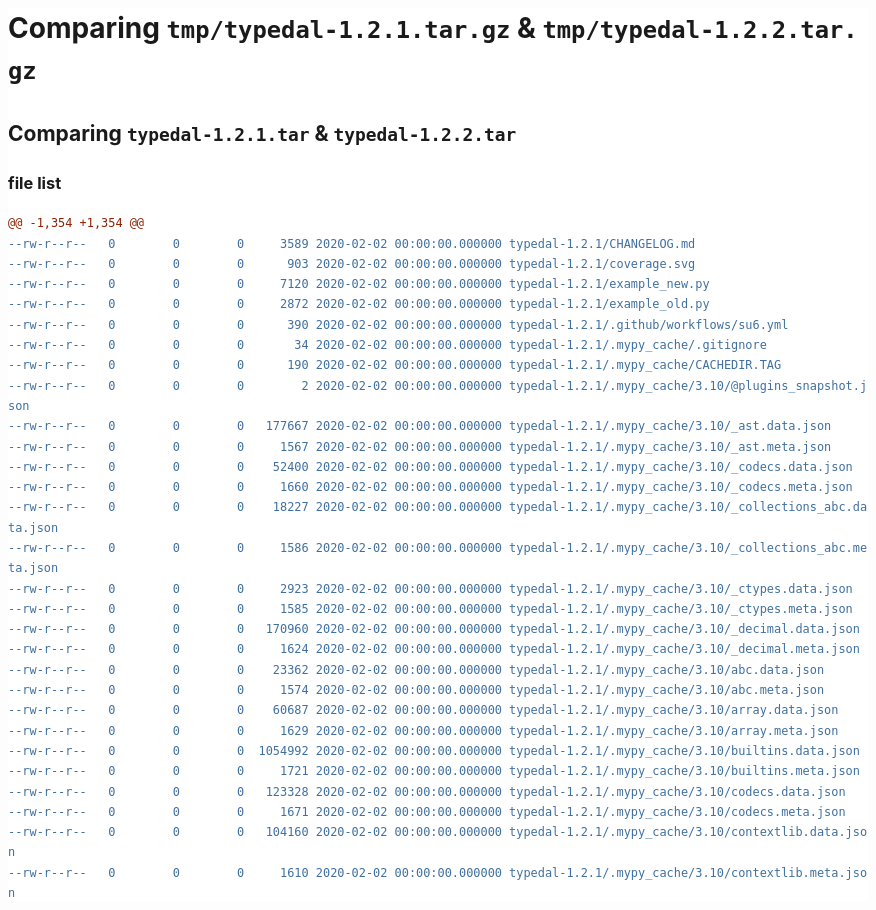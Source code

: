 # Comparing `tmp/typedal-1.2.1.tar.gz` & `tmp/typedal-1.2.2.tar.gz`

## Comparing `typedal-1.2.1.tar` & `typedal-1.2.2.tar`

### file list

```diff
@@ -1,354 +1,354 @@
--rw-r--r--   0        0        0     3589 2020-02-02 00:00:00.000000 typedal-1.2.1/CHANGELOG.md
--rw-r--r--   0        0        0      903 2020-02-02 00:00:00.000000 typedal-1.2.1/coverage.svg
--rw-r--r--   0        0        0     7120 2020-02-02 00:00:00.000000 typedal-1.2.1/example_new.py
--rw-r--r--   0        0        0     2872 2020-02-02 00:00:00.000000 typedal-1.2.1/example_old.py
--rw-r--r--   0        0        0      390 2020-02-02 00:00:00.000000 typedal-1.2.1/.github/workflows/su6.yml
--rw-r--r--   0        0        0       34 2020-02-02 00:00:00.000000 typedal-1.2.1/.mypy_cache/.gitignore
--rw-r--r--   0        0        0      190 2020-02-02 00:00:00.000000 typedal-1.2.1/.mypy_cache/CACHEDIR.TAG
--rw-r--r--   0        0        0        2 2020-02-02 00:00:00.000000 typedal-1.2.1/.mypy_cache/3.10/@plugins_snapshot.json
--rw-r--r--   0        0        0   177667 2020-02-02 00:00:00.000000 typedal-1.2.1/.mypy_cache/3.10/_ast.data.json
--rw-r--r--   0        0        0     1567 2020-02-02 00:00:00.000000 typedal-1.2.1/.mypy_cache/3.10/_ast.meta.json
--rw-r--r--   0        0        0    52400 2020-02-02 00:00:00.000000 typedal-1.2.1/.mypy_cache/3.10/_codecs.data.json
--rw-r--r--   0        0        0     1660 2020-02-02 00:00:00.000000 typedal-1.2.1/.mypy_cache/3.10/_codecs.meta.json
--rw-r--r--   0        0        0    18227 2020-02-02 00:00:00.000000 typedal-1.2.1/.mypy_cache/3.10/_collections_abc.data.json
--rw-r--r--   0        0        0     1586 2020-02-02 00:00:00.000000 typedal-1.2.1/.mypy_cache/3.10/_collections_abc.meta.json
--rw-r--r--   0        0        0     2923 2020-02-02 00:00:00.000000 typedal-1.2.1/.mypy_cache/3.10/_ctypes.data.json
--rw-r--r--   0        0        0     1585 2020-02-02 00:00:00.000000 typedal-1.2.1/.mypy_cache/3.10/_ctypes.meta.json
--rw-r--r--   0        0        0   170960 2020-02-02 00:00:00.000000 typedal-1.2.1/.mypy_cache/3.10/_decimal.data.json
--rw-r--r--   0        0        0     1624 2020-02-02 00:00:00.000000 typedal-1.2.1/.mypy_cache/3.10/_decimal.meta.json
--rw-r--r--   0        0        0    23362 2020-02-02 00:00:00.000000 typedal-1.2.1/.mypy_cache/3.10/abc.data.json
--rw-r--r--   0        0        0     1574 2020-02-02 00:00:00.000000 typedal-1.2.1/.mypy_cache/3.10/abc.meta.json
--rw-r--r--   0        0        0    60687 2020-02-02 00:00:00.000000 typedal-1.2.1/.mypy_cache/3.10/array.data.json
--rw-r--r--   0        0        0     1629 2020-02-02 00:00:00.000000 typedal-1.2.1/.mypy_cache/3.10/array.meta.json
--rw-r--r--   0        0        0  1054992 2020-02-02 00:00:00.000000 typedal-1.2.1/.mypy_cache/3.10/builtins.data.json
--rw-r--r--   0        0        0     1721 2020-02-02 00:00:00.000000 typedal-1.2.1/.mypy_cache/3.10/builtins.meta.json
--rw-r--r--   0        0        0   123328 2020-02-02 00:00:00.000000 typedal-1.2.1/.mypy_cache/3.10/codecs.data.json
--rw-r--r--   0        0        0     1671 2020-02-02 00:00:00.000000 typedal-1.2.1/.mypy_cache/3.10/codecs.meta.json
--rw-r--r--   0        0        0   104160 2020-02-02 00:00:00.000000 typedal-1.2.1/.mypy_cache/3.10/contextlib.data.json
--rw-r--r--   0        0        0     1610 2020-02-02 00:00:00.000000 typedal-1.2.1/.mypy_cache/3.10/contextlib.meta.json
```